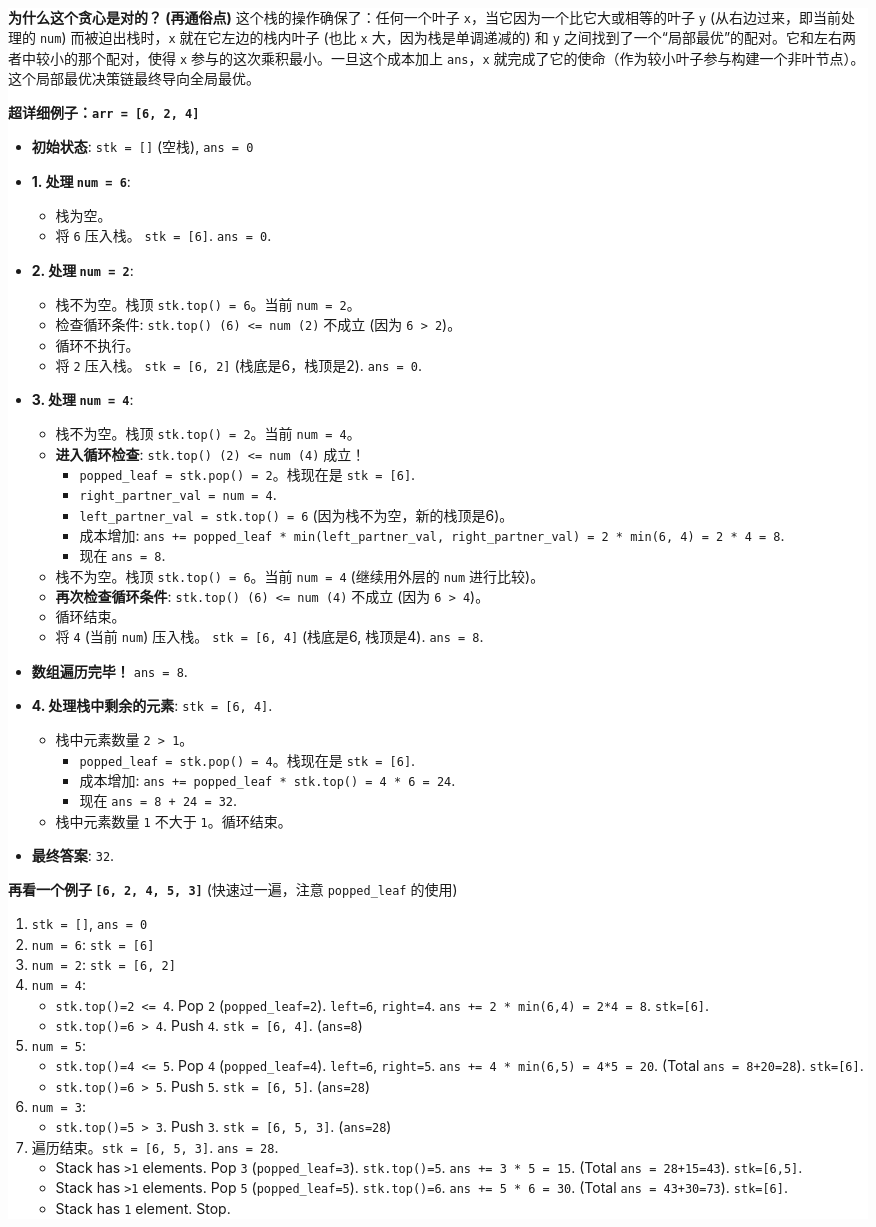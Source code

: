**为什么这个贪心是对的？ (再通俗点)**
这个栈的操作确保了：任何一个叶子 `x`，当它因为一个比它大或相等的叶子 `y` (从右边过来，即当前处理的 `num`) 而被迫出栈时，`x` 就在它左边的栈内叶子 (也比 `x` 大，因为栈是单调递减的) 和 `y` 之间找到了一个“局部最优”的配对。它和左右两者中较小的那个配对，使得 `x` 参与的这次乘积最小。一旦这个成本加上 `ans`，`x` 就完成了它的使命（作为较小叶子参与构建一个非叶节点）。这个局部最优决策链最终导向全局最优。

**超详细例子：`arr = [6, 2, 4]`**

*   **初始状态**: `stk = []` (空栈), `ans = 0`

*   **1. 处理 `num = 6`**:
    *   栈为空。
    *   将 `6` 压入栈。 `stk = [6]`. `ans = 0`.

*   **2. 处理 `num = 2`**:
    *   栈不为空。栈顶 `stk.top() = 6`。当前 `num = 2`。
    *   检查循环条件: `stk.top() (6) <= num (2)` 不成立 (因为 `6 > 2`)。
    *   循环不执行。
    *   将 `2` 压入栈。 `stk = [6, 2]` (栈底是6，栈顶是2). `ans = 0`.

*   **3. 处理 `num = 4`**:
    *   栈不为空。栈顶 `stk.top() = 2`。当前 `num = 4`。
    *   **进入循环检查**: `stk.top() (2) <= num (4)` 成立！
        *   `popped_leaf = stk.pop() = 2`。栈现在是 `stk = [6]`.
        *   `right_partner_val = num = 4`.
        *   `left_partner_val = stk.top() = 6` (因为栈不为空，新的栈顶是6)。
        *   成本增加: `ans += popped_leaf * min(left_partner_val, right_partner_val) = 2 * min(6, 4) = 2 * 4 = 8`.
        *   现在 `ans = 8`.
    *   栈不为空。栈顶 `stk.top() = 6`。当前 `num = 4` (继续用外层的 `num` 进行比较)。
    *   **再次检查循环条件**: `stk.top() (6) <= num (4)` 不成立 (因为 `6 > 4`)。
    *   循环结束。
    *   将 `4` (当前 `num`) 压入栈。 `stk = [6, 4]` (栈底是6, 栈顶是4). `ans = 8`.

*   **数组遍历完毕！** `ans = 8`.

*   **4. 处理栈中剩余的元素**: `stk = [6, 4]`.
    *   栈中元素数量 `2 > 1`。
        *   `popped_leaf = stk.pop() = 4`。栈现在是 `stk = [6]`.
        *   成本增加: `ans += popped_leaf * stk.top() = 4 * 6 = 24`.
        *   现在 `ans = 8 + 24 = 32`.
    *   栈中元素数量 `1` 不大于 `1`。循环结束。

*   **最终答案**: `32`.

**再看一个例子 `[6, 2, 4, 5, 3]`** (快速过一遍，注意 `popped_leaf` 的使用)

1.  `stk = []`, `ans = 0`
2.  `num = 6`: `stk = [6]`
3.  `num = 2`: `stk = [6, 2]`
4.  `num = 4`:
    *   `stk.top()=2 <= 4`. Pop `2` (`popped_leaf=2`). `left=6`, `right=4`. `ans += 2 * min(6,4) = 2*4 = 8`. `stk=[6]`.
    *   `stk.top()=6 > 4`. Push `4`. `stk = [6, 4]`. (`ans=8`)
5.  `num = 5`:
    *   `stk.top()=4 <= 5`. Pop `4` (`popped_leaf=4`). `left=6`, `right=5`. `ans += 4 * min(6,5) = 4*5 = 20`. (Total `ans = 8+20=28`). `stk=[6]`.
    *   `stk.top()=6 > 5`. Push `5`. `stk = [6, 5]`. (`ans=28`)
6.  `num = 3`:
    *   `stk.top()=5 > 3`. Push `3`. `stk = [6, 5, 3]`. (`ans=28`)
7.  遍历结束。`stk = [6, 5, 3]`. `ans = 28`.
    *   Stack has `>1` elements. Pop `3` (`popped_leaf=3`). `stk.top()=5`. `ans += 3 * 5 = 15`. (Total `ans = 28+15=43`). `stk=[6,5]`.
    *   Stack has `>1` elements. Pop `5` (`popped_leaf=5`). `stk.top()=6`. `ans += 5 * 6 = 30`. (Total `ans = 43+30=73`). `stk=[6]`.
    *   Stack has `1` element. Stop.
